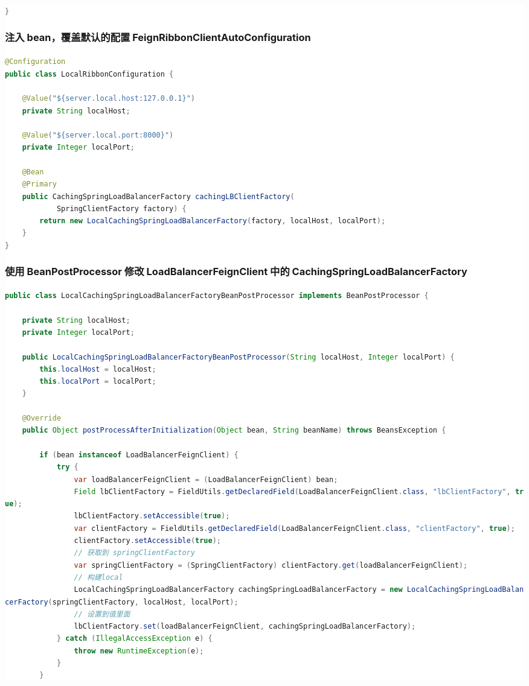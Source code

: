 ```Java
}
```

###  注入 bean，覆盖默认的配置 FeignRibbonClientAutoConfiguration

```Java
@Configuration
public class LocalRibbonConfiguration {

    @Value("${server.local.host:127.0.0.1}")
    private String localHost;

    @Value("${server.local.port:8000}")
    private Integer localPort;

    @Bean
    @Primary
    public CachingSpringLoadBalancerFactory cachingLBClientFactory(
            SpringClientFactory factory) {
        return new LocalCachingSpringLoadBalancerFactory(factory, localHost, localPort);
    }
}
```

###  使用 BeanPostProcessor 修改 LoadBalancerFeignClient 中的 CachingSpringLoadBalancerFactory

```Java
public class LocalCachingSpringLoadBalancerFactoryBeanPostProcessor implements BeanPostProcessor {

    private String localHost;
    private Integer localPort;

    public LocalCachingSpringLoadBalancerFactoryBeanPostProcessor(String localHost, Integer localPort) {
        this.localHost = localHost;
        this.localPort = localPort;
    }

    @Override
    public Object postProcessAfterInitialization(Object bean, String beanName) throws BeansException {

        if (bean instanceof LoadBalancerFeignClient) {
            try {
                var loadBalancerFeignClient = (LoadBalancerFeignClient) bean;
                Field lbClientFactory = FieldUtils.getDeclaredField(LoadBalancerFeignClient.class, "lbClientFactory", true);
                lbClientFactory.setAccessible(true);
                var clientFactory = FieldUtils.getDeclaredField(LoadBalancerFeignClient.class, "clientFactory", true);
                clientFactory.setAccessible(true);
                // 获取到 springClientFactory
                var springClientFactory = (SpringClientFactory) clientFactory.get(loadBalancerFeignClient);
                // 构建local
                LocalCachingSpringLoadBalancerFactory cachingSpringLoadBalancerFactory = new LocalCachingSpringLoadBalancerFactory(springClientFactory, localHost, localPort);
                // 设置到值里面
                lbClientFactory.set(loadBalancerFeignClient, cachingSpringLoadBalancerFactory);
            } catch (IllegalAccessException e) {
                throw new RuntimeException(e);
            }
        }
```